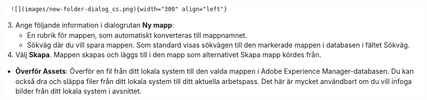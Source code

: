       ![](images/new-folder-dialog_cs.png){width="300" align="left"}

   3. Ange följande information i dialogrutan **Ny mapp**:
      - En rubrik för mappen, som automatiskt konverteras till mappnamnet.
      - Sökväg där du vill spara mappen. Som standard visas sökvägen till den markerade mappen i databasen i fältet Sökväg.
   4. Välj **Skapa**. Mappen skapas och läggs till i den mapp som alternativet Skapa mapp kördes från.

- **Överför Assets**: Överför en fil från ditt lokala system till den valda mappen i Adobe Experience Manager-databasen. Du kan också dra och släppa filer från ditt lokala system till ditt aktuella arbetspass. Det här är mycket användbart om du vill infoga bilder från ditt lokala system i avsnittet.
